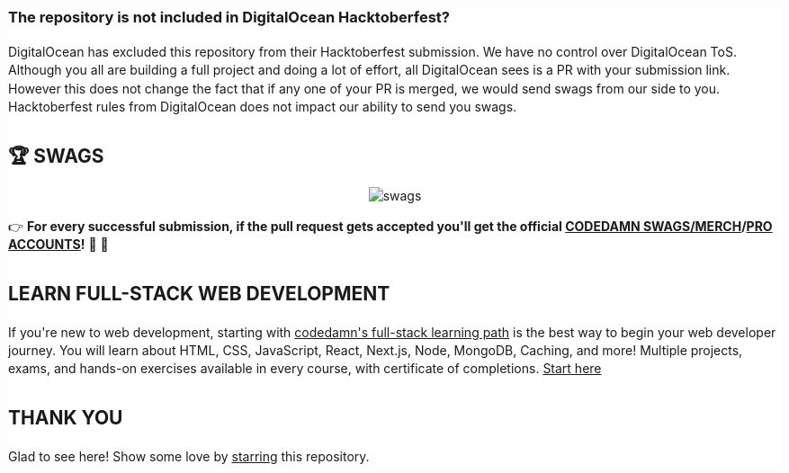 ### The repository is not included in DigitalOcean Hacktoberfest?

DigitalOcean has excluded this repository from their Hacktoberfest submission. We have no control over DigitalOcean ToS. Although you all are building a full project and doing a lot of effort, all DigitalOcean sees is a PR with your submission link. However this does not change the fact that if any one of your PR is merged, we would send swags from our side to you. Hacktoberfest rules from DigitalOcean does not impact our ability to send you swags.

## 🏆 SWAGS
<p align="center">
  <img align="center" src="https://pbs.twimg.com/media/FAlpRoMVkAsSYfC?format=jpg&name=large" alt="swags" height="50%" width="50%" />
</p>

👉 **For every successful submission, if the pull request gets accepted you'll get the official [CODEDAMN SWAGS/MERCH](https://shop.codedamn.com)/[PRO ACCOUNTS](https://codedamn.com/pricing)!** 🎉
🎉

## LEARN FULL-STACK WEB DEVELOPMENT
If you're new to web development, starting with [codedamn's full-stack learning path](https://codedamn.com/learning-paths/fullstack) is the best way to begin your web developer journey. You will learn about HTML, CSS, JavaScript, React, Next.js, Node, MongoDB, Caching, and more! Multiple projects, exams, and hands-on exercises available in every course, with certificate of completions. [Start here](https://codedamn.com/learning-paths/fullstack)

## THANK YOU

Glad to see here! Show some love by [starring](https://github.com/codedamn/Codedamn-Tutorials/) this repository.


